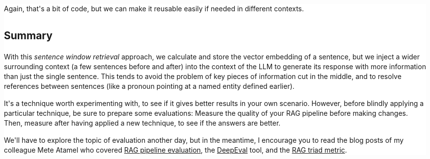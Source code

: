 Again, that's a bit of code, but we can make it reusable easily if needed in different contexts.

## Summary

With this _sentence window retrieval_ approach, we calculate and store the vector embedding of a sentence, but we inject a wider surrounding context (a few sentences before and after) into the context of the LLM to generate its response with more information than just the single sentence. This tends to avoid the problem of key pieces of information cut in the middle, and to resolve references between sentences (like a pronoun pointing at a named entity defined earlier).

It's a technique worth experimenting with, to see if it gives better results in your own scenario.
However, before blindly applying a particular technique, be sure to prepare some evaluations: Measure the quality of your RAG pipeline before making changes. Then, measure after having applied a new technique, to see if the answers are better.

We'll have to explore the topic of evaluation another day, but in the meantime, I encourage you to read the blog posts of my colleague Mete Atamel who covered [RAG pipeline evaluation](https://atamel.dev/posts/2025/01-09_evaluating_rag_pipelines/), the [DeepEval](https://atamel.dev/posts/2025/01-14_rag_evaluation_deepeval/) tool, and the [RAG triad metric](https://atamel.dev/posts/2025/01-21_improve-rag-with-rag-triad-metrics/).